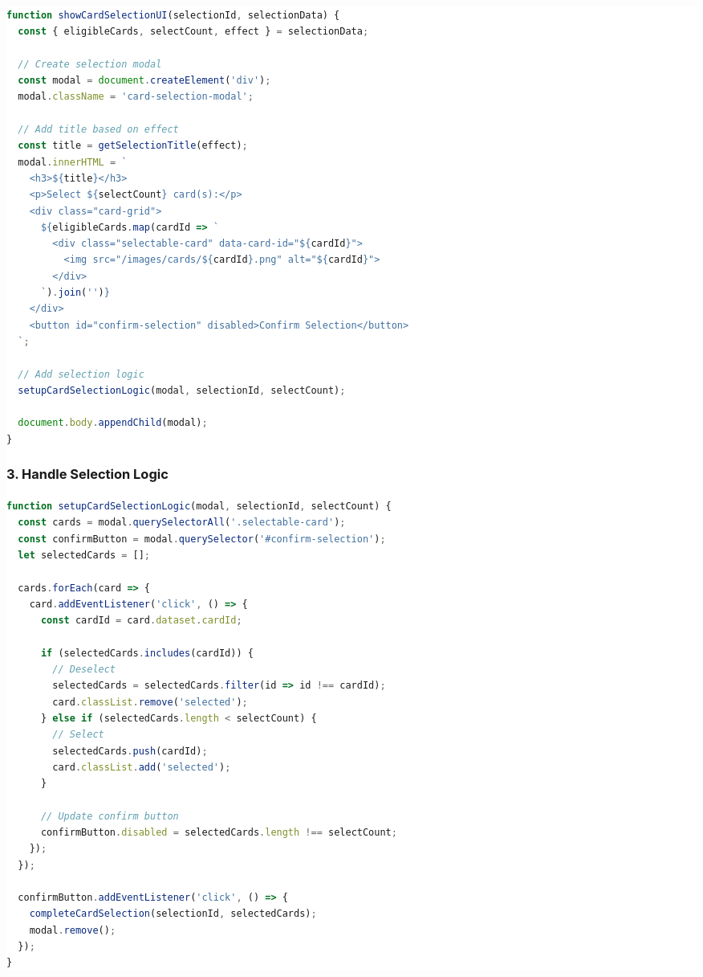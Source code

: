 ```javascript
function showCardSelectionUI(selectionId, selectionData) {
  const { eligibleCards, selectCount, effect } = selectionData;
  
  // Create selection modal
  const modal = document.createElement('div');
  modal.className = 'card-selection-modal';
  
  // Add title based on effect
  const title = getSelectionTitle(effect);
  modal.innerHTML = `
    <h3>${title}</h3>
    <p>Select ${selectCount} card(s):</p>
    <div class="card-grid">
      ${eligibleCards.map(cardId => `
        <div class="selectable-card" data-card-id="${cardId}">
          <img src="/images/cards/${cardId}.png" alt="${cardId}">
        </div>
      `).join('')}
    </div>
    <button id="confirm-selection" disabled>Confirm Selection</button>
  `;
  
  // Add selection logic
  setupCardSelectionLogic(modal, selectionId, selectCount);
  
  document.body.appendChild(modal);
}
```

### 3. Handle Selection Logic

```javascript
function setupCardSelectionLogic(modal, selectionId, selectCount) {
  const cards = modal.querySelectorAll('.selectable-card');
  const confirmButton = modal.querySelector('#confirm-selection');
  let selectedCards = [];
  
  cards.forEach(card => {
    card.addEventListener('click', () => {
      const cardId = card.dataset.cardId;
      
      if (selectedCards.includes(cardId)) {
        // Deselect
        selectedCards = selectedCards.filter(id => id !== cardId);
        card.classList.remove('selected');
      } else if (selectedCards.length < selectCount) {
        // Select
        selectedCards.push(cardId);
        card.classList.add('selected');
      }
      
      // Update confirm button
      confirmButton.disabled = selectedCards.length !== selectCount;
    });
  });
  
  confirmButton.addEventListener('click', () => {
    completeCardSelection(selectionId, selectedCards);
    modal.remove();
  });
}
```
